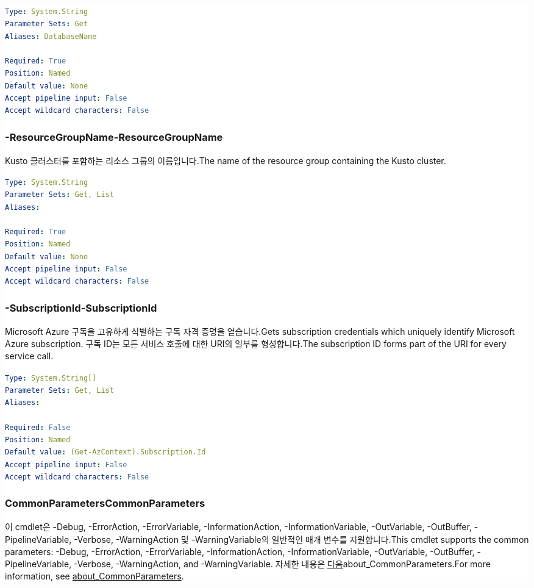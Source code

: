 ```yaml
Type: System.String
Parameter Sets: Get
Aliases: DatabaseName

Required: True
Position: Named
Default value: None
Accept pipeline input: False
Accept wildcard characters: False
```

### <span data-ttu-id="50041-124">-ResourceGroupName</span><span class="sxs-lookup"><span data-stu-id="50041-124">-ResourceGroupName</span></span>
<span data-ttu-id="50041-125">Kusto 클러스터를 포함하는 리소스 그룹의 이름입니다.</span><span class="sxs-lookup"><span data-stu-id="50041-125">The name of the resource group containing the Kusto cluster.</span></span>

```yaml
Type: System.String
Parameter Sets: Get, List
Aliases:

Required: True
Position: Named
Default value: None
Accept pipeline input: False
Accept wildcard characters: False
```

### <span data-ttu-id="50041-126">-SubscriptionId</span><span class="sxs-lookup"><span data-stu-id="50041-126">-SubscriptionId</span></span>
<span data-ttu-id="50041-127">Microsoft Azure 구독을 고유하게 식별하는 구독 자격 증명을 얻습니다.</span><span class="sxs-lookup"><span data-stu-id="50041-127">Gets subscription credentials which uniquely identify Microsoft Azure subscription.</span></span>
<span data-ttu-id="50041-128">구독 ID는 모든 서비스 호출에 대한 URI의 일부를 형성합니다.</span><span class="sxs-lookup"><span data-stu-id="50041-128">The subscription ID forms part of the URI for every service call.</span></span>

```yaml
Type: System.String[]
Parameter Sets: Get, List
Aliases:

Required: False
Position: Named
Default value: (Get-AzContext).Subscription.Id
Accept pipeline input: False
Accept wildcard characters: False
```

### <span data-ttu-id="50041-129">CommonParameters</span><span class="sxs-lookup"><span data-stu-id="50041-129">CommonParameters</span></span>
<span data-ttu-id="50041-130">이 cmdlet은 -Debug, -ErrorAction, -ErrorVariable, -InformationAction, -InformationVariable, -OutVariable, -OutBuffer, -PipelineVariable, -Verbose, -WarningAction 및 -WarningVariable의 일반적인 매개 변수를 지원합니다.</span><span class="sxs-lookup"><span data-stu-id="50041-130">This cmdlet supports the common parameters: -Debug, -ErrorAction, -ErrorVariable, -InformationAction, -InformationVariable, -OutVariable, -OutBuffer, -PipelineVariable, -Verbose, -WarningAction, and -WarningVariable.</span></span> <span data-ttu-id="50041-131">자세한 내용은 [다음](http://go.microsoft.com/fwlink/?LinkID=113216)about_CommonParameters.</span><span class="sxs-lookup"><span data-stu-id="50041-131">For more information, see [about_CommonParameters](http://go.microsoft.com/fwlink/?LinkID=113216).</span></span>

